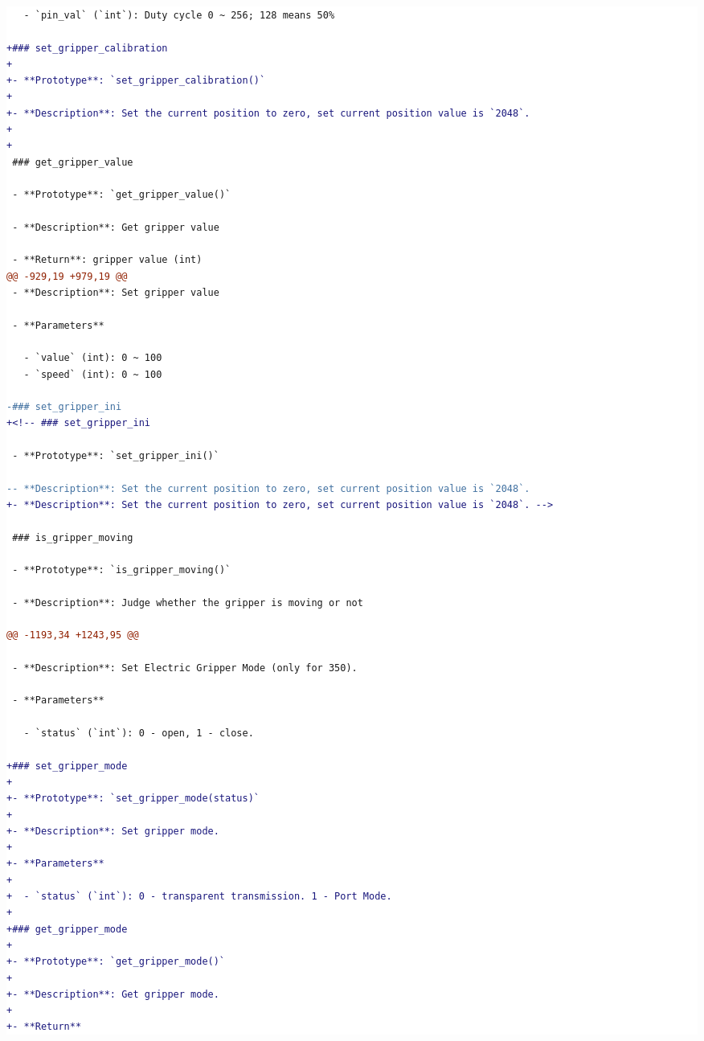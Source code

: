 ```diff
   - `pin_val` (`int`): Duty cycle 0 ~ 256; 128 means 50%
 
+### set_gripper_calibration
+
+- **Prototype**: `set_gripper_calibration()`
+
+- **Description**: Set the current position to zero, set current position value is `2048`.
+
+
 ### get_gripper_value
 
 - **Prototype**: `get_gripper_value()`
 
 - **Description**: Get gripper value
 
 - **Return**: gripper value (int)
@@ -929,19 +979,19 @@
 - **Description**: Set gripper value
 
 - **Parameters**
 
   - `value` (int): 0 ~ 100
   - `speed` (int): 0 ~ 100
 
-### set_gripper_ini
+<!-- ### set_gripper_ini
 
 - **Prototype**: `set_gripper_ini()`
 
-- **Description**: Set the current position to zero, set current position value is `2048`.
+- **Description**: Set the current position to zero, set current position value is `2048`. -->
 
 ### is_gripper_moving
 
 - **Prototype**: `is_gripper_moving()`
 
 - **Description**: Judge whether the gripper is moving or not
 
@@ -1193,34 +1243,95 @@
 
 - **Description**: Set Electric Gripper Mode (only for 350).
 
 - **Parameters**
 
   - `status` (`int`): 0 - open, 1 - close.
 
+### set_gripper_mode
+
+- **Prototype**: `set_gripper_mode(status)`
+
+- **Description**: Set gripper mode.
+
+- **Parameters**
+
+  - `status` (`int`): 0 - transparent transmission. 1 - Port Mode.
+
+### get_gripper_mode
+
+- **Prototype**: `get_gripper_mode()`
+
+- **Description**: Get gripper mode.
+
+- **Return**
```